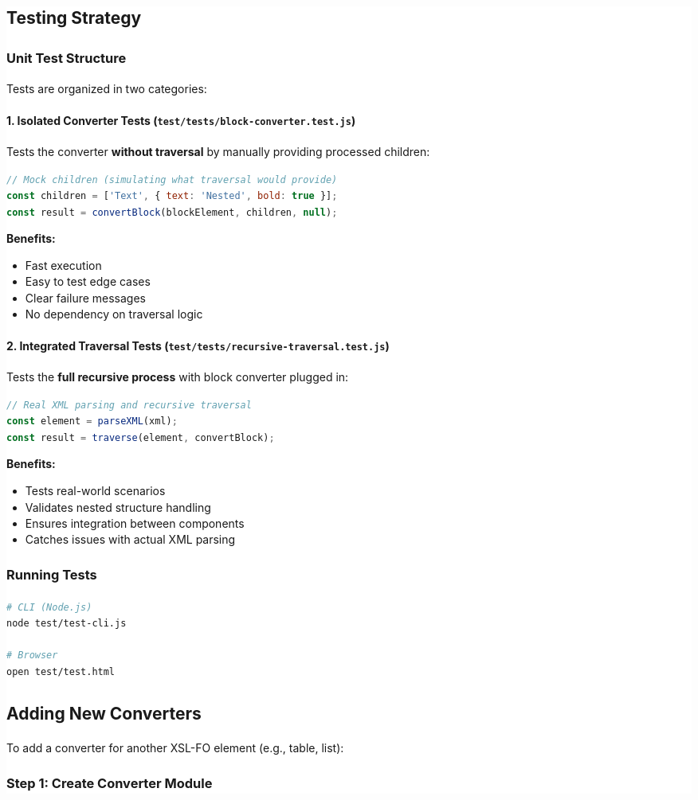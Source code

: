 ## Testing Strategy

### Unit Test Structure

Tests are organized in two categories:

#### 1. Isolated Converter Tests (`test/tests/block-converter.test.js`)
Tests the converter **without traversal** by manually providing processed children:

```javascript
// Mock children (simulating what traversal would provide)
const children = ['Text', { text: 'Nested', bold: true }];
const result = convertBlock(blockElement, children, null);
```

**Benefits:**
- Fast execution
- Easy to test edge cases
- Clear failure messages
- No dependency on traversal logic

#### 2. Integrated Traversal Tests (`test/tests/recursive-traversal.test.js`)
Tests the **full recursive process** with block converter plugged in:

```javascript
// Real XML parsing and recursive traversal
const element = parseXML(xml);
const result = traverse(element, convertBlock);
```

**Benefits:**
- Tests real-world scenarios
- Validates nested structure handling
- Ensures integration between components
- Catches issues with actual XML parsing

### Running Tests

```bash
# CLI (Node.js)
node test/test-cli.js

# Browser
open test/test.html
```

## Adding New Converters

To add a converter for another XSL-FO element (e.g., table, list):

### Step 1: Create Converter Module
